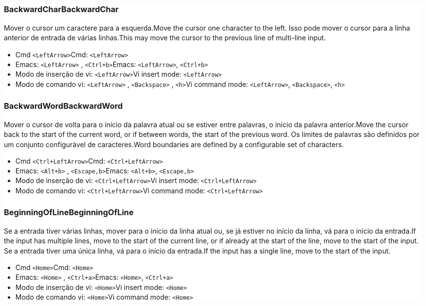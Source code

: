 ### <a name="backwardchar"></a><span data-ttu-id="7dfe8-433">BackwardChar</span><span class="sxs-lookup"><span data-stu-id="7dfe8-433">BackwardChar</span></span>

<span data-ttu-id="7dfe8-434">Mover o cursor um caractere para a esquerda.</span><span class="sxs-lookup"><span data-stu-id="7dfe8-434">Move the cursor one character to the left.</span></span> <span data-ttu-id="7dfe8-435">Isso pode mover o cursor para a linha anterior de entrada de várias linhas.</span><span class="sxs-lookup"><span data-stu-id="7dfe8-435">This may move the cursor to the previous line of multi-line input.</span></span>

- <span data-ttu-id="7dfe8-436">Cmd `<LeftArrow>`</span><span class="sxs-lookup"><span data-stu-id="7dfe8-436">Cmd: `<LeftArrow>`</span></span>
- <span data-ttu-id="7dfe8-437">Emacs: `<LeftArrow>` , `<Ctrl+b>`</span><span class="sxs-lookup"><span data-stu-id="7dfe8-437">Emacs: `<LeftArrow>`, `<Ctrl+b>`</span></span>
- <span data-ttu-id="7dfe8-438">Modo de inserção de vi: `<LeftArrow>`</span><span class="sxs-lookup"><span data-stu-id="7dfe8-438">Vi insert mode: `<LeftArrow>`</span></span>
- <span data-ttu-id="7dfe8-439">Modo de comando vi: `<LeftArrow>` , `<Backspace>` , `<h>`</span><span class="sxs-lookup"><span data-stu-id="7dfe8-439">Vi command mode: `<LeftArrow>`, `<Backspace>`, `<h>`</span></span>

### <a name="backwardword"></a><span data-ttu-id="7dfe8-440">BackwardWord</span><span class="sxs-lookup"><span data-stu-id="7dfe8-440">BackwardWord</span></span>

<span data-ttu-id="7dfe8-441">Mover o cursor de volta para o início da palavra atual ou se estiver entre palavras, o início da palavra anterior.</span><span class="sxs-lookup"><span data-stu-id="7dfe8-441">Move the cursor back to the start of the current word, or if between words, the start of the previous word.</span></span> <span data-ttu-id="7dfe8-442">Os limites de palavras são definidos por um conjunto configurável de caracteres.</span><span class="sxs-lookup"><span data-stu-id="7dfe8-442">Word boundaries are defined by a configurable set of characters.</span></span>

- <span data-ttu-id="7dfe8-443">Cmd `<Ctrl+LeftArrow>`</span><span class="sxs-lookup"><span data-stu-id="7dfe8-443">Cmd: `<Ctrl+LeftArrow>`</span></span>
- <span data-ttu-id="7dfe8-444">Emacs: `<Alt+b>` , `<Escape,b>`</span><span class="sxs-lookup"><span data-stu-id="7dfe8-444">Emacs: `<Alt+b>`, `<Escape,b>`</span></span>
- <span data-ttu-id="7dfe8-445">Modo de inserção de vi: `<Ctrl+LeftArrow>`</span><span class="sxs-lookup"><span data-stu-id="7dfe8-445">Vi insert mode: `<Ctrl+LeftArrow>`</span></span>
- <span data-ttu-id="7dfe8-446">Modo de comando vi: `<Ctrl+LeftArrow>`</span><span class="sxs-lookup"><span data-stu-id="7dfe8-446">Vi command mode: `<Ctrl+LeftArrow>`</span></span>

### <a name="beginningofline"></a><span data-ttu-id="7dfe8-447">BeginningOfLine</span><span class="sxs-lookup"><span data-stu-id="7dfe8-447">BeginningOfLine</span></span>

<span data-ttu-id="7dfe8-448">Se a entrada tiver várias linhas, mover para o início da linha atual ou, se já estiver no início da linha, vá para o início da entrada.</span><span class="sxs-lookup"><span data-stu-id="7dfe8-448">If the input has multiple lines, move to the start of the current line, or if already at the start of the line, move to the start of the input.</span></span> <span data-ttu-id="7dfe8-449">Se a entrada tiver uma única linha, vá para o início da entrada.</span><span class="sxs-lookup"><span data-stu-id="7dfe8-449">If the input has a single line, move to the start of the input.</span></span>

- <span data-ttu-id="7dfe8-450">Cmd `<Home>`</span><span class="sxs-lookup"><span data-stu-id="7dfe8-450">Cmd: `<Home>`</span></span>
- <span data-ttu-id="7dfe8-451">Emacs: `<Home>` , `<Ctrl+a>`</span><span class="sxs-lookup"><span data-stu-id="7dfe8-451">Emacs: `<Home>`, `<Ctrl+a>`</span></span>
- <span data-ttu-id="7dfe8-452">Modo de inserção de vi: `<Home>`</span><span class="sxs-lookup"><span data-stu-id="7dfe8-452">Vi insert mode: `<Home>`</span></span>
- <span data-ttu-id="7dfe8-453">Modo de comando vi: `<Home>`</span><span class="sxs-lookup"><span data-stu-id="7dfe8-453">Vi command mode: `<Home>`</span></span>
